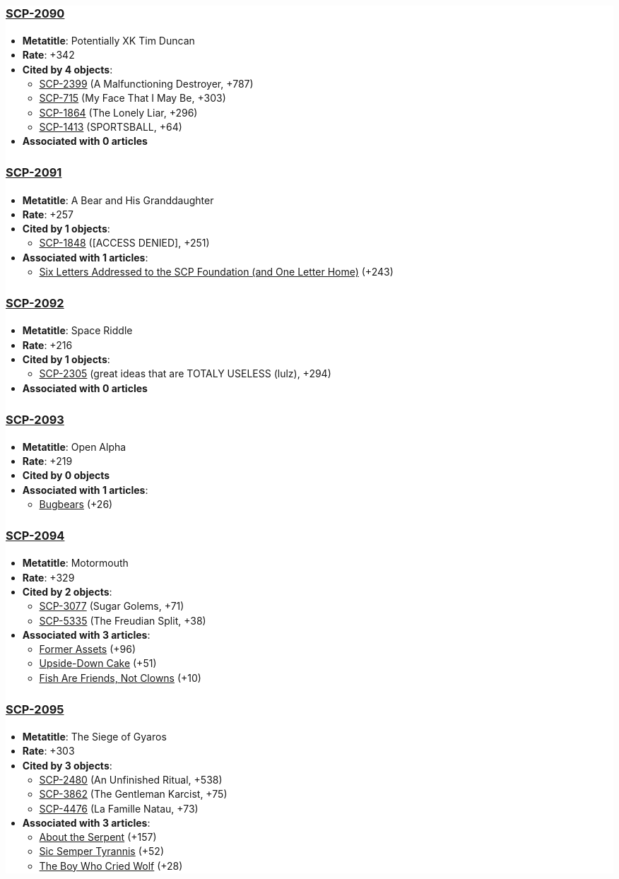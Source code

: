 ### [SCP-2090](https://scp-wiki.wikidot.com/scp-2090)
- **Metatitle**: Potentially XK Tim Duncan
- **Rate**: +342
- **Cited by 4 objects**: 
    - [SCP-2399](https://scp-wiki.wikidot.com/scp-2399) (A Malfunctioning Destroyer, +787)
    - [SCP-715](https://scp-wiki.wikidot.com/scp-715) (My Face That I May Be, +303)
    - [SCP-1864](https://scp-wiki.wikidot.com/scp-1864) (The Lonely Liar, +296)
    - [SCP-1413](https://scp-wiki.wikidot.com/scp-1413) (SPORTSBALL, +64)
- **Associated with 0 articles**

### [SCP-2091](https://scp-wiki.wikidot.com/scp-2091)
- **Metatitle**: A Bear and His Granddaughter
- **Rate**: +257
- **Cited by 1 objects**: 
    - [SCP-1848](https://scp-wiki.wikidot.com/scp-1848) ([ACCESS DENIED], +251)
- **Associated with 1 articles**: 
    - [Six Letters Addressed to the SCP Foundation (and One Letter Home)](https://scp-wiki.wikidot.com/six-letters-addressed) (+243)

### [SCP-2092](https://scp-wiki.wikidot.com/scp-2092)
- **Metatitle**: Space Riddle
- **Rate**: +216
- **Cited by 1 objects**: 
    - [SCP-2305](https://scp-wiki.wikidot.com/scp-2305) (great ideas that are TOTALY USELESS (lulz), +294)
- **Associated with 0 articles**

### [SCP-2093](https://scp-wiki.wikidot.com/scp-2093)
- **Metatitle**: Open Alpha
- **Rate**: +219
- **Cited by 0 objects**
- **Associated with 1 articles**: 
    - [Bugbears](https://scp-wiki.wikidot.com/bugbears) (+26)

### [SCP-2094](https://scp-wiki.wikidot.com/scp-2094)
- **Metatitle**: Motormouth
- **Rate**: +329
- **Cited by 2 objects**: 
    - [SCP-3077](https://scp-wiki.wikidot.com/scp-3077) (Sugar Golems, +71)
    - [SCP-5335](https://scp-wiki.wikidot.com/scp-5335) (The Freudian Split, +38)
- **Associated with 3 articles**: 
    - [Former Assets](https://scp-wiki.wikidot.com/former-assets) (+96)
    - [Upside-Down Cake](https://scp-wiki.wikidot.com/upside-down-cake) (+51)
    - [Fish Are Friends, Not Clowns](https://scp-wiki.wikidot.com/fish-are-friends-not-clowns) (+10)

### [SCP-2095](https://scp-wiki.wikidot.com/scp-2095)
- **Metatitle**: The Siege of Gyaros
- **Rate**: +303
- **Cited by 3 objects**: 
    - [SCP-2480](https://scp-wiki.wikidot.com/scp-2480) (An Unfinished Ritual, +538)
    - [SCP-3862](https://scp-wiki.wikidot.com/scp-3862) (The Gentleman Karcist, +75)
    - [SCP-4476](https://scp-wiki.wikidot.com/scp-4476) (La Famille Natau, +73)
- **Associated with 3 articles**: 
    - [About the Serpent](https://scp-wiki.wikidot.com/about-the-serpent) (+157)
    - [Sic Semper Tyrannis](https://scp-wiki.wikidot.com/sic-semper-tyrannis) (+52)
    - [The Boy Who Cried Wolf](https://scp-wiki.wikidot.com/the-boy-who-cried-wolf) (+28)
